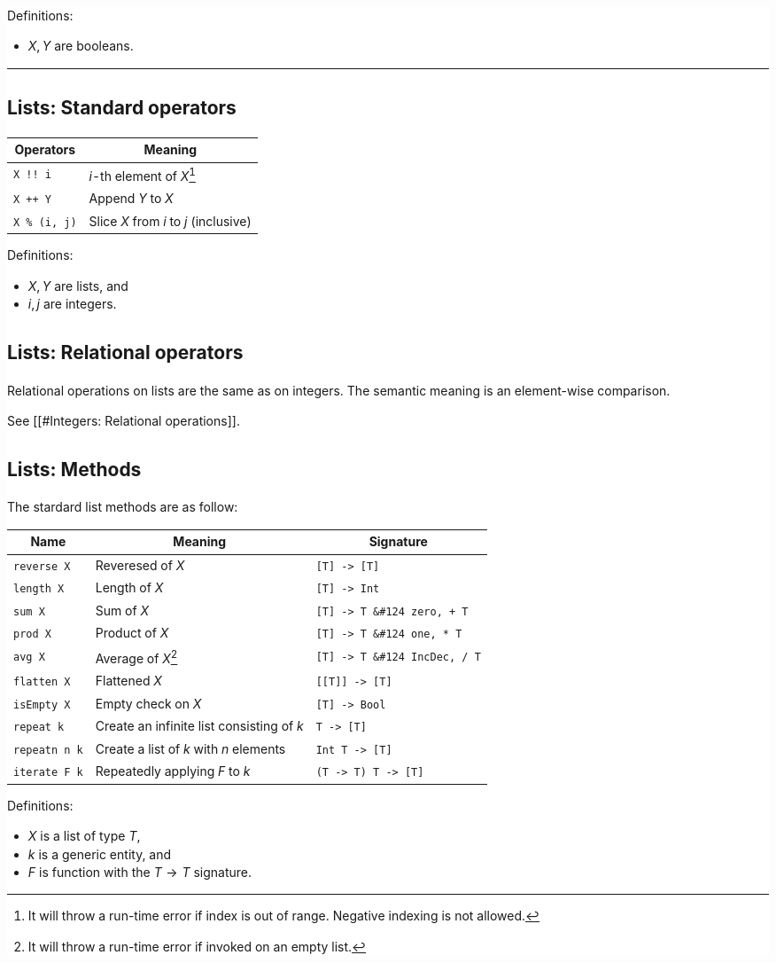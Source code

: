 Definitions: 
- $X, Y$ are booleans.

---

## Lists: Standard operators

| Operators                 | Meaning                               |
| ------------------------- | ------------------------------------- |
| <nobr>`X !! i`</nobr>     | $i$-th element of $X$[^3]             |
| <nobr>`X ++ Y`</nobr>     | Append $Y$ to $X$                     |
| <nobr>`X % (i, j)`</nobr> | Slice $X$ from $i$ to $j$ (inclusive) |

Definitions:
- $X, Y$ are lists, and
- $i, j$ are integers.

[^3]: It will throw a run-time error if index is out of range.
Negative indexing is not allowed.

## Lists: Relational operators

Relational operations on lists are the same as on integers.
The semantic meaning is an element-wise comparison.

See [[#Integers: Relational operations]].

## Lists: Methods

The stardard list methods are as follow:

| Name                       | Meaning                                   | Signature                                            |
| -------------------------- | ----------------------------------------- | ---------------------------------------------------- |
| <nobr>`reverse X`</nobr>   | Reveresed of $X$                          | <nobr>`[T] -> [T]`</nobr>                            |
| <nobr>`length X`</nobr>    | Length of $X$                             | <nobr>`[T] -> Int`</nobr>                            |
| <nobr>`sum X`</nobr>       | Sum of $X$                                | <nobr><code>[T] -> T &#124 zero, + T</code></nobr>   |
| <nobr>`prod X`</nobr>      | Product of $X$                            | <nobr><code>[T] -> T &#124 one, * T</code></nobr>    |
| <nobr>`avg X`</nobr>       | Average of $X$[^4]                        | <nobr><code>[T] -> T &#124 IncDec, / T</code></nobr> |
| <nobr>`flatten X`</nobr>   | Flattened $X$                             | <nobr>`[[T]] -> [T]`</nobr>                          |
| <nobr>`isEmpty X`</nobr>   | Empty check on $X$                        | <nobr>`[T] -> Bool`</nobr>                           |
| <nobr>`repeat k`</nobr>    | Create an infinite list consisting of $k$ | <nobr>`T -> [T]`</nobr>                              |
| <nobr>`repeatn n k`</nobr> | Create a list of $k$ with $n$ elements    | <nobr>`Int T -> [T]`</nobr>                          |
| <nobr>`iterate F k`</nobr> | Repeatedly applying $F$ to $k$            | <nobr>`(T -> T) T -> [T]`</nobr>                     |

Definitions:
- $X$ is a list of type $T$, 
- $k$ is a generic entity, and
- $F$ is function with the $T\rightarrow T$ signature.


[^1]: It will throw a run-time error when invoked with a negative power.
[^2]: Unlike integers, it will not throw a run-time error when invoked with a negative power.
[^4]: It will throw a run-time error if invoked on an empty list.